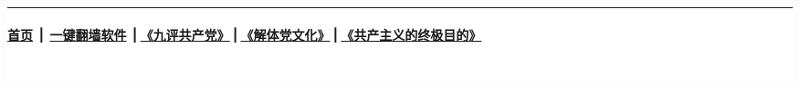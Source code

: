 
------------------------
#### [首页](https://github.com/gfw-breaker/banned-news3/blob/master/README.md) &nbsp;|&nbsp; [一键翻墙软件](https://github.com/gfw-breaker/nogfw/blob/master/README.md) &nbsp;| [《九评共产党》](https://github.com/gfw-breaker/9ping.md/blob/master/README.md#九评之一评共产党是什么) | [《解体党文化》](https://github.com/gfw-breaker/jtdwh.md/blob/master/README.md) | [《共产主义的终极目的》](https://github.com/gfw-breaker/gczydzjmd.md/blob/master/README.md)


<img src='http://gfw-breaker.win/banned-news3/pages/prog647/a103334114.md' width='0px' height='0px'/>